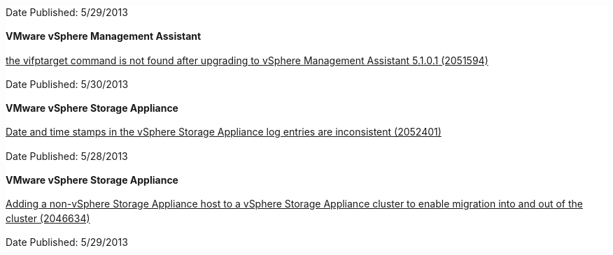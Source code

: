 Date Published: 5/29/2013

**VMware vSphere Management Assistant**
  
 <a href="http://kb.vmware.com/kb/2051594" target="_blank">the vifptarget command is not found after upgrading to vSphere Management Assistant 5.1.0.1 (2051594)</a>
  
Date Published: 5/30/2013

**VMware vSphere Storage Appliance**
  
<a href="http://kb.vmware.com/kb/2052401" target="_blank">Date and time stamps in the vSphere Storage Appliance log entries are inconsistent (2052401)</a>
  
Date Published: 5/28/2013

**VMware vSphere Storage Appliance**
  
<a href="http://kb.vmware.com/kb/2046634" target="_blank">Adding a non-vSphere Storage Appliance host to a vSphere Storage Appliance cluster to enable migration into and out of the cluster (2046634)</a>
  
Date Published: 5/29/2013